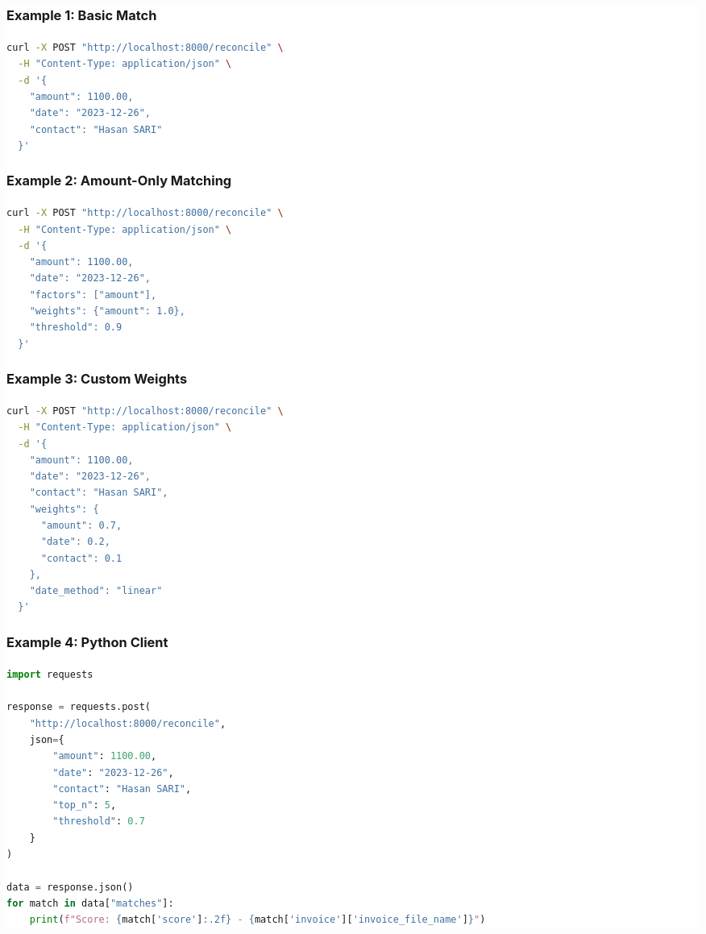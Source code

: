 ### Example 1: Basic Match

```bash
curl -X POST "http://localhost:8000/reconcile" \
  -H "Content-Type: application/json" \
  -d '{
    "amount": 1100.00,
    "date": "2023-12-26",
    "contact": "Hasan SARI"
  }'
```

### Example 2: Amount-Only Matching

```bash
curl -X POST "http://localhost:8000/reconcile" \
  -H "Content-Type: application/json" \
  -d '{
    "amount": 1100.00,
    "date": "2023-12-26",
    "factors": ["amount"],
    "weights": {"amount": 1.0},
    "threshold": 0.9
  }'
```

### Example 3: Custom Weights

```bash
curl -X POST "http://localhost:8000/reconcile" \
  -H "Content-Type: application/json" \
  -d '{
    "amount": 1100.00,
    "date": "2023-12-26",
    "contact": "Hasan SARI",
    "weights": {
      "amount": 0.7,
      "date": 0.2,
      "contact": 0.1
    },
    "date_method": "linear"
  }'
```

### Example 4: Python Client

```python
import requests

response = requests.post(
    "http://localhost:8000/reconcile",
    json={
        "amount": 1100.00,
        "date": "2023-12-26",
        "contact": "Hasan SARI",
        "top_n": 5,
        "threshold": 0.7
    }
)

data = response.json()
for match in data["matches"]:
    print(f"Score: {match['score']:.2f} - {match['invoice']['invoice_file_name']}")
```
